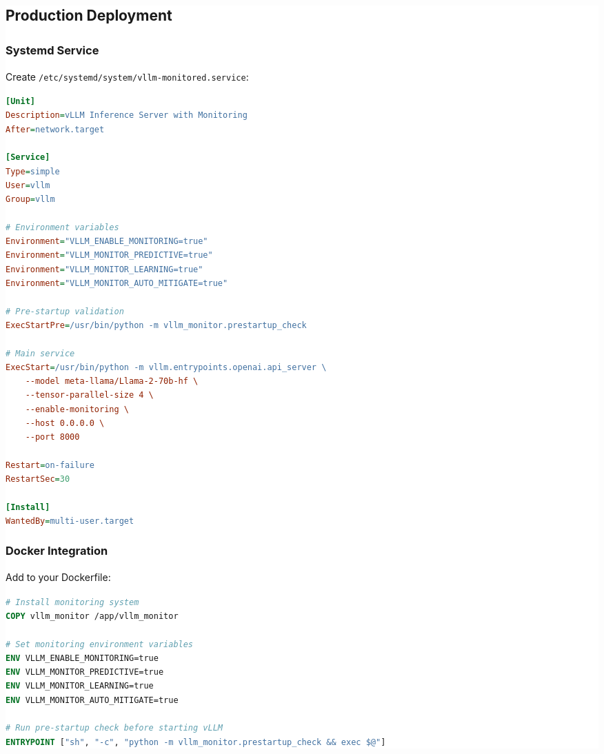 ## Production Deployment

### Systemd Service

Create `/etc/systemd/system/vllm-monitored.service`:

```ini
[Unit]
Description=vLLM Inference Server with Monitoring
After=network.target

[Service]
Type=simple
User=vllm
Group=vllm

# Environment variables
Environment="VLLM_ENABLE_MONITORING=true"
Environment="VLLM_MONITOR_PREDICTIVE=true"
Environment="VLLM_MONITOR_LEARNING=true"
Environment="VLLM_MONITOR_AUTO_MITIGATE=true"

# Pre-startup validation
ExecStartPre=/usr/bin/python -m vllm_monitor.prestartup_check

# Main service
ExecStart=/usr/bin/python -m vllm.entrypoints.openai.api_server \
    --model meta-llama/Llama-2-70b-hf \
    --tensor-parallel-size 4 \
    --enable-monitoring \
    --host 0.0.0.0 \
    --port 8000

Restart=on-failure
RestartSec=30

[Install]
WantedBy=multi-user.target
```

### Docker Integration

Add to your Dockerfile:

```dockerfile
# Install monitoring system
COPY vllm_monitor /app/vllm_monitor

# Set monitoring environment variables
ENV VLLM_ENABLE_MONITORING=true
ENV VLLM_MONITOR_PREDICTIVE=true
ENV VLLM_MONITOR_LEARNING=true
ENV VLLM_MONITOR_AUTO_MITIGATE=true

# Run pre-startup check before starting vLLM
ENTRYPOINT ["sh", "-c", "python -m vllm_monitor.prestartup_check && exec $@"]
```
